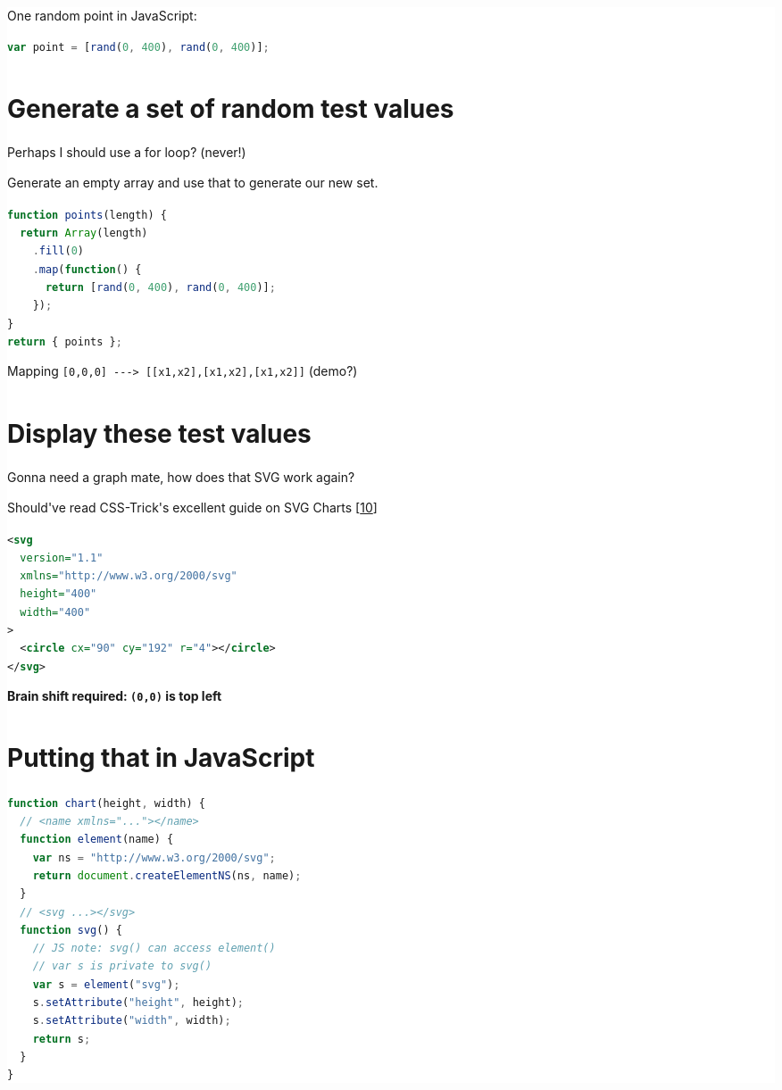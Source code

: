 One random point in JavaScript:

```javascript
var point = [rand(0, 400), rand(0, 400)];
```

# Generate a set of random test values

Perhaps I should use a for loop? (never!)

Generate an empty array and use that to generate our new set.

```javascript
function points(length) {
  return Array(length)
    .fill(0)
    .map(function() {
      return [rand(0, 400), rand(0, 400)];
    });
}
return { points };
```

Mapping `[0,0,0] ---> [[x1,x2],[x1,x2],[x1,x2]]` (demo?)

# Display these test values

Gonna need a graph mate, how does that SVG work again?

Should've read CSS-Trick's excellent guide on SVG Charts [[10][10]]

```xml
<svg
  version="1.1"
  xmlns="http://www.w3.org/2000/svg"
  height="400"
  width="400"
>
  <circle cx="90" cy="192" r="4"></circle>
</svg>
```

**Brain shift required: `(0,0)` is top left**

# Putting that in JavaScript

```javascript
function chart(height, width) {
  // <name xmlns="..."></name>
  function element(name) {
    var ns = "http://www.w3.org/2000/svg";
    return document.createElementNS(ns, name);
  }
  // <svg ...></svg>
  function svg() {
    // JS note: svg() can access element()
    // var s is private to svg()
    var s = element("svg");
    s.setAttribute("height", height);
    s.setAttribute("width", width);
    return s;
  }
}
```


[1]: http://neuralnetworksanddeeplearning.com/chap3.html#introducing_the_cross-entropy_cost_function
[2]: https://www.youtube.com/watch?v=_au3yw46lcg
[3]: https://www.youtube.com/watch?v=anN2Ey37s-o
[4]: https://www.coursera.org/learn/neural-networks-deep-learning/
[5]: http://neuralnetworksanddeeplearning.com
[6]: https://en.wikipedia.org/wiki/Perceptron
[7]: http://cognitivemedium.com/srs-mathematics
[8]: https://en.wikiquote.org/wiki/Richard_Feynman
[9]: http://shop.oreilly.com/product/9780596517748.do
[10]: https://css-tricks.com/how-to-make-charts-with-svg/
[11]: https://www.mturk.com/
[12]: https://en.wikipedia.org/wiki/Euclidean_distance#One_dimension
[13]: http://neuralnetworksanddeeplearning.com/chap1.html#sigmoid_neurons